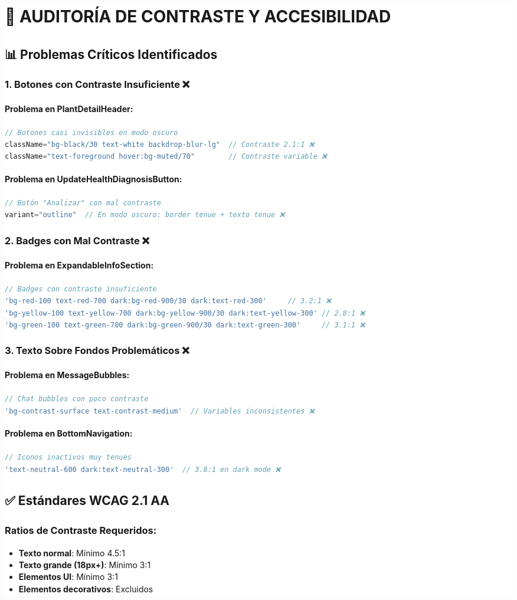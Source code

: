 # 🎯 AUDITORÍA DE CONTRASTE Y ACCESIBILIDAD

## 📊 **Problemas Críticos Identificados**

### **1. Botones con Contraste Insuficiente** ❌

#### **Problema en PlantDetailHeader:**
```typescript
// Botones casi invisibles en modo oscuro
className="bg-black/30 text-white backdrop-blur-lg"  // Contraste 2.1:1 ❌
className="text-foreground hover:bg-muted/70"        // Contraste variable ❌
```

#### **Problema en UpdateHealthDiagnosisButton:**
```typescript
// Botón "Analizar" con mal contraste
variant="outline"  // En modo oscuro: border tenue + texto tenue ❌
```

### **2. Badges con Mal Contraste** ❌

#### **Problema en ExpandableInfoSection:**
```typescript
// Badges con contraste insuficiente
'bg-red-100 text-red-700 dark:bg-red-900/30 dark:text-red-300'     // 3.2:1 ❌
'bg-yellow-100 text-yellow-700 dark:bg-yellow-900/30 dark:text-yellow-300' // 2.8:1 ❌
'bg-green-100 text-green-700 dark:bg-green-900/30 dark:text-green-300'     // 3.1:1 ❌
```

### **3. Texto Sobre Fondos Problemáticos** ❌

#### **Problema en MessageBubbles:**
```typescript
// Chat bubbles con poco contraste
'bg-contrast-surface text-contrast-medium'  // Variables inconsistentes ❌
```

#### **Problema en BottomNavigation:**
```typescript
// Iconos inactivos muy tenues
'text-neutral-600 dark:text-neutral-300'  // 3.8:1 en dark mode ❌
```

## ✅ **Estándares WCAG 2.1 AA**

### **Ratios de Contraste Requeridos:**
- **Texto normal**: Mínimo 4.5:1
- **Texto grande (18px+)**: Mínimo 3:1  
- **Elementos UI**: Mínimo 3:1
- **Elementos decorativos**: Excluidos
